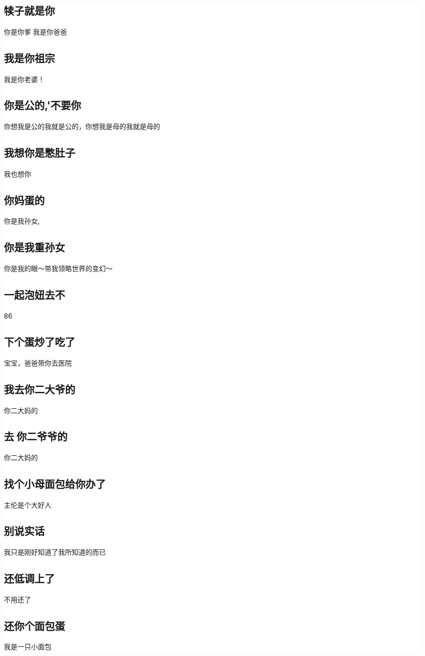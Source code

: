 ## 犊子就是你
你是你爹 我是你爸爸

## 我是你祖宗
我是你老婆！

## 你是公的,'不要你
你想我是公的我就是公的，你想我是母的我就是母的

## 我想你是憋肚子
我也想你

## 你妈蛋的
你是我孙女,

## 你是我重孙女
你是我的眼～带我领略世界的变幻～

## 一起泡妞去不
86

## 下个蛋炒了吃了
宝宝，爸爸带你去医院

## 我去你二大爷的
你二大妈的

## 去 你二爷爷的
你二大妈的

## 找个小母面包给你办了
主伦是个大好人

## 别说实话
我只是刚好知道了我所知道的而已

## 还低调上了
不用还了

## 还你个面包蛋
我是一只小面包
